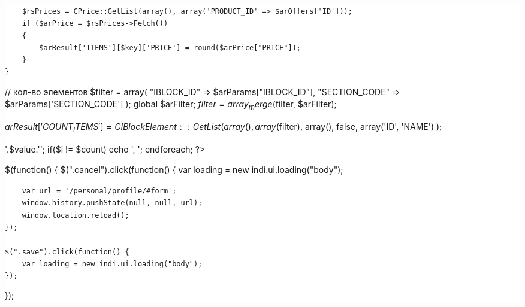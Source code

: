 		$rsPrices = CPrice::GetList(array(), array('PRODUCT_ID' => $arOffers['ID']));
		if ($arPrice = $rsPrices->Fetch())
		{
			$arResult['ITEMS'][$key]['PRICE'] = round($arPrice["PRICE"]);
		}
	}













// кол-во элементов
$filter = array(
	"IBLOCK_ID" => $arParams["IBLOCK_ID"],
	"SECTION_CODE" => $arParams['SECTION_CODE']
);
global $arFilter;
$filter = array_merge($filter, $arFilter);

$arResult['COUNT_ITEMS'] = CIBlockElement::GetList(
	array(),
	array($filter),
	array(),
	false,
	array('ID', 'NAME')
);

<?
$arrTags = explode(',', $arResult["ELEMENT"]["TAGS_LIST"]);
$count = count($arrTags);
$i = 0;

foreach($arrTags as $value):
   $i++;
   $value = trim($value);
   echo '<a href="/search/?tags='.str_replace(' ', '+', $value).'">'.$value.'</a>';      
   if($i != $count) echo ', ';
endforeach;
?>


$(function() {
	$(".cancel").click(function() {
		var loading = new indi.ui.loading("body");

		var url = '/personal/profile/#form';
		window.history.pushState(null, null, url);
		window.location.reload();
	});

	$(".save").click(function() {
		var loading = new indi.ui.loading("body");
	});
});
